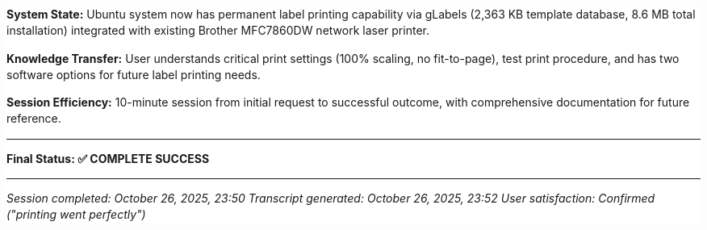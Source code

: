 **System State:**
Ubuntu system now has permanent label printing capability via gLabels (2,363 KB template database, 8.6 MB total installation) integrated with existing Brother MFC7860DW network laser printer.

**Knowledge Transfer:**
User understands critical print settings (100% scaling, no fit-to-page), test print procedure, and has two software options for future label printing needs.

**Session Efficiency:**
10-minute session from initial request to successful outcome, with comprehensive documentation for future reference.

---

**Final Status: ✅ COMPLETE SUCCESS**

---

*Session completed: October 26, 2025, 23:50*
*Transcript generated: October 26, 2025, 23:52*
*User satisfaction: Confirmed ("printing went perfectly")*
